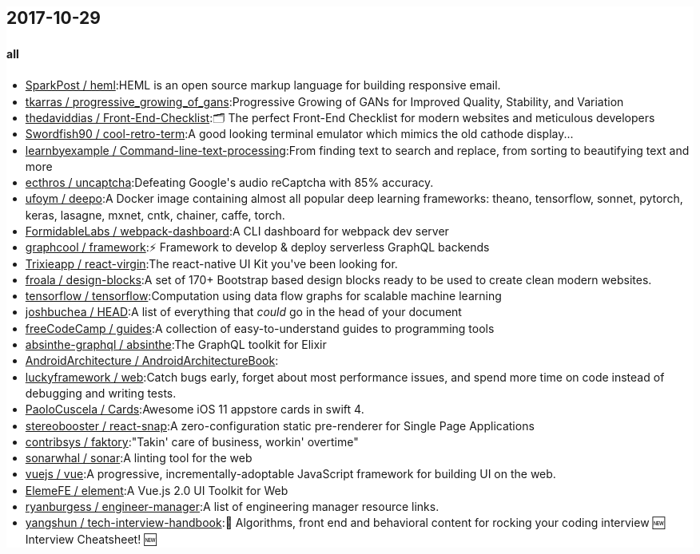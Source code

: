 ## 2017-10-29

#### all
* [SparkPost / heml](https://github.com/SparkPost/heml):HEML is an open source markup language for building responsive email.
* [tkarras / progressive_growing_of_gans](https://github.com/tkarras/progressive_growing_of_gans):Progressive Growing of GANs for Improved Quality, Stability, and Variation
* [thedaviddias / Front-End-Checklist](https://github.com/thedaviddias/Front-End-Checklist):🗂 The perfect Front-End Checklist for modern websites and meticulous developers
* [Swordfish90 / cool-retro-term](https://github.com/Swordfish90/cool-retro-term):A good looking terminal emulator which mimics the old cathode display...
* [learnbyexample / Command-line-text-processing](https://github.com/learnbyexample/Command-line-text-processing):From finding text to search and replace, from sorting to beautifying text and more
* [ecthros / uncaptcha](https://github.com/ecthros/uncaptcha):Defeating Google's audio reCaptcha with 85% accuracy.
* [ufoym / deepo](https://github.com/ufoym/deepo):A Docker image containing almost all popular deep learning frameworks: theano, tensorflow, sonnet, pytorch, keras, lasagne, mxnet, cntk, chainer, caffe, torch.
* [FormidableLabs / webpack-dashboard](https://github.com/FormidableLabs/webpack-dashboard):A CLI dashboard for webpack dev server
* [graphcool / framework](https://github.com/graphcool/framework):⚡️ Framework to develop & deploy serverless GraphQL backends
* [Trixieapp / react-virgin](https://github.com/Trixieapp/react-virgin):The react-native UI Kit you've been looking for.
* [froala / design-blocks](https://github.com/froala/design-blocks):A set of 170+ Bootstrap based design blocks ready to be used to create clean modern websites.
* [tensorflow / tensorflow](https://github.com/tensorflow/tensorflow):Computation using data flow graphs for scalable machine learning
* [joshbuchea / HEAD](https://github.com/joshbuchea/HEAD):A list of everything that *could* go in the head of your document
* [freeCodeCamp / guides](https://github.com/freeCodeCamp/guides):A collection of easy-to-understand guides to programming tools
* [absinthe-graphql / absinthe](https://github.com/absinthe-graphql/absinthe):The GraphQL toolkit for Elixir
* [AndroidArchitecture / AndroidArchitectureBook](https://github.com/AndroidArchitecture/AndroidArchitectureBook):
* [luckyframework / web](https://github.com/luckyframework/web):Catch bugs early, forget about most performance issues, and spend more time on code instead of debugging and writing tests.
* [PaoloCuscela / Cards](https://github.com/PaoloCuscela/Cards):Awesome iOS 11 appstore cards in swift 4.
* [stereobooster / react-snap](https://github.com/stereobooster/react-snap):A zero-configuration static pre-renderer for Single Page Applications
* [contribsys / faktory](https://github.com/contribsys/faktory):"Takin' care of business, workin' overtime"
* [sonarwhal / sonar](https://github.com/sonarwhal/sonar):A linting tool for the web
* [vuejs / vue](https://github.com/vuejs/vue):A progressive, incrementally-adoptable JavaScript framework for building UI on the web.
* [ElemeFE / element](https://github.com/ElemeFE/element):A Vue.js 2.0 UI Toolkit for Web
* [ryanburgess / engineer-manager](https://github.com/ryanburgess/engineer-manager):A list of engineering manager resource links.
* [yangshun / tech-interview-handbook](https://github.com/yangshun/tech-interview-handbook):💯 Algorithms, front end and behavioral content for rocking your coding interview 🆕 Interview Cheatsheet! 🆕
